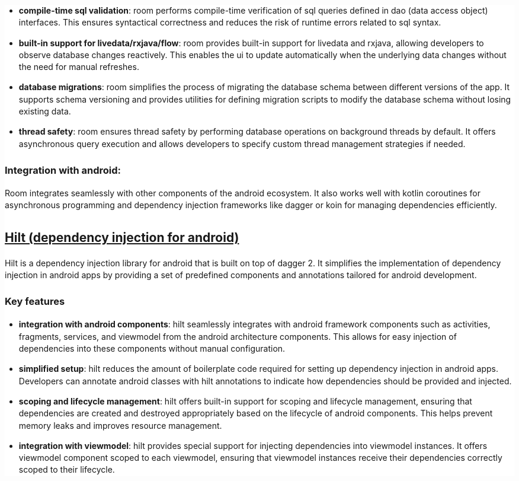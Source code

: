 -   **compile-time sql validation**: room performs compile-time verification of sql queries defined in dao (data access object) interfaces.
    This ensures syntactical correctness and reduces the risk of runtime errors related to sql syntax.

-   **built-in support for livedata/rxjava/flow**: room provides built-in support for livedata and rxjava, allowing developers to observe database changes reactively.
    This enables the ui to update automatically when the underlying data changes without the need for manual refreshes.

-   **database migrations**: room simplifies the process of migrating the database schema between different versions of the app.
    It supports schema versioning and provides utilities for defining migration scripts to modify the database schema without losing existing data.

-   **thread safety**: room ensures thread safety by performing database operations on background threads by default.
    It offers asynchronous query execution and allows developers to specify custom thread management strategies if needed.

### Integration with android:

Room integrates seamlessly with other components of the android ecosystem.
It also works well with kotlin coroutines for asynchronous programming and dependency injection frameworks like dagger or koin for managing dependencies efficiently.

## [Hilt (dependency injection for android)](https://developer.android.com/training/dependency-injection/hilt-android)

Hilt is a dependency injection library for android that is built on top of dagger 2.
It simplifies the implementation of dependency injection in android apps by providing a set of predefined components and annotations tailored for android development.

### Key features

-   **integration with android components**: hilt seamlessly integrates with android framework components such as activities, fragments, services, and viewmodel from the android architecture components.
    This allows for easy injection of dependencies into these components without manual configuration.

-   **simplified setup**: hilt reduces the amount of boilerplate code required for setting up dependency injection in android apps.
    Developers can annotate android classes with hilt annotations to indicate how dependencies should be provided and injected.

-   **scoping and lifecycle management**: hilt offers built-in support for scoping and lifecycle management, ensuring that dependencies are created and destroyed appropriately based on the lifecycle of android components.
    This helps prevent memory leaks and improves resource management.

-   **integration with viewmodel**: hilt provides special support for injecting dependencies into viewmodel instances.
    It offers viewmodel component scoped to each viewmodel, ensuring that viewmodel instances receive their dependencies correctly scoped to their lifecycle.
